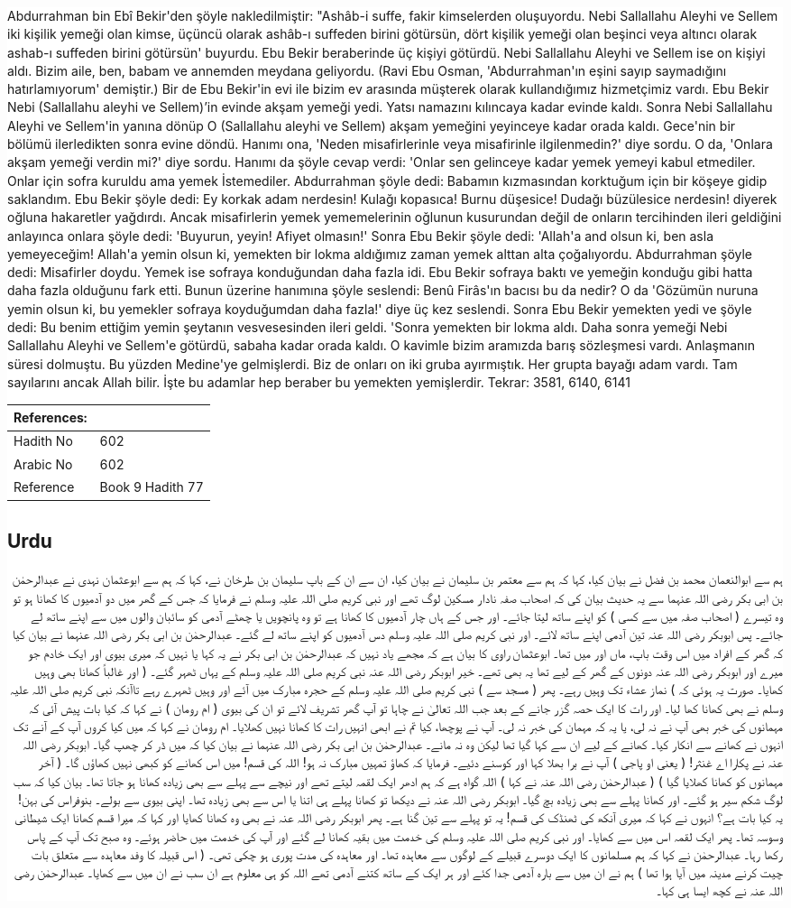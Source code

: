 Abdurrahman bin Ebî Bekir'den şöyle nakledilmiştir: "Ashâb-i suffe, fakir kimselerden oluşuyordu. Nebi Sallallahu Aleyhi ve Sellem iki kişilik yemeği olan kimse, üçüncü olarak ashâb-ı suffeden birini götürsün, dört kişilik yemeği olan beşinci veya altıncı olarak ashab-ı suffeden birini götürsün' buyurdu. Ebu Bekir beraberinde üç kişiyi götürdü. Nebi Sallallahu Aleyhi ve Sellem ise on kişiyi aldı. Bizim aile, ben, babam ve annemden meydana geliyordu. (Ravi Ebu Osman, 'Abdurrahman'ın eşini sayıp saymadığını hatırlamıyorum' demiştir.) Bir de Ebu Bekir'in evi ile bizim ev arasında müşterek olarak kullandığımız hizmetçimiz vardı. Ebu Bekir Nebi (Sallallahu aleyhi ve Sellem)’in evinde akşam yemeği yedi. Yatsı namazını kılıncaya kadar evinde kaldı. Sonra Nebi Sallallahu Aleyhi ve Sellem'in yanına dönüp O (Sallallahu aleyhi ve Sellem) akşam yemeğini yeyinceye kadar orada kaldı. Gece'nin bir bölümü ilerledikten sonra evine döndü. Hanımı ona, 'Neden misafirlerinle veya misafirinle ilgilenmedin?' diye sordu. O da, 'Onlara akşam yemeği verdin mi?' diye sordu. Hanımı da şöyle cevap verdi: 'Onlar sen gelinceye kadar yemek yemeyi kabul etmediler. Onlar için sofra kuruldu ama yemek İstemediler. Abdurrahman şöyle dedi: Babamın kızmasından korktuğum için bir köşeye gidip saklandım. Ebu Bekir şöyle dedi: Ey korkak adam nerdesin! Kulağı kopasıca! Burnu düşesice! Dudağı büzülesice nerdesin! diyerek oğluna hakaretler yağdırdı. Ancak misafirlerin yemek yememelerinin oğlunun kusurundan değil de onların tercihinden ileri geldiğini anlayınca onlara şöyle dedi: 'Buyurun, yeyin! Afiyet olmasın!' Sonra Ebu Bekir şöyle dedi: 'Allah'a and olsun ki, ben asla yemeyeceğim! Allah'a yemin olsun ki, yemekten bir lokma aldığımız zaman yemek alttan alta çoğalıyordu. Abdurrahman şöyle dedi: Misafirler doydu. Yemek ise sofraya konduğundan daha fazla idi. Ebu Bekir sofraya baktı ve yemeğin konduğu gibi hatta daha fazla olduğunu fark etti. Bunun üzerine hanımına şöyle seslendi: Benû Firâs'ın bacısı bu da nedir? O da 'Gözümün nuruna yemin olsun ki, bu yemekler sofraya koyduğumdan daha fazla!' diye üç kez seslendi. Sonra Ebu Bekir yemekten yedi ve şöyle dedi: Bu benim ettiğim yemin şeytanın vesvesesinden ileri geldi. 'Sonra yemekten bir lokma aldı. Daha sonra yemeği Nebi Sallallahu Aleyhi ve Sellem'e götürdü, sabaha kadar orada kaldı. O kavimle bizim aramızda barış sözleşmesi vardı. Anlaşmanın süresi dolmuştu. Bu yüzden Medine'ye gelmişlerdi. Biz de onları on iki gruba ayırmıştık. Her grupta bayağı adam vardı. Tam sayılarını ancak Allah bilir. İşte bu adamlar hep beraber bu yemekten yemişlerdir. Tekrar: 3581, 6140, 6141
</div>
<div style={{backgroundColor:'#f8f9fa',padding:20, marginBottom: 10}}><table> <thead> <tr> <th>References:</th> <th></th> </tr> </thead> <tbody><tr><td>Hadith No</td><td>602</td></tr><tr><td>Arabic No</td><td>602</td></tr><tr><td>Reference</td><td>Book 9 Hadith 77</td></tr></tbody></table></div>

## Urdu


<div dir="rtl" lang="ur" style={{fontSize:'larger',backgroundColor:'#f8f9fa',padding:20}}>
ہم سے ابوالنعمان محمد بن فضل نے بیان کیا، کہا کہ ہم سے معتمر بن سلیمان نے بیان کیا، ان سے ان کے باپ سلیمان بن طرخان نے، کہا کہ ہم سے ابوعثمان نہدی نے عبدالرحمٰن بن ابی بکر رضی اللہ عنہما سے یہ حدیث بیان کی کہ اصحاب صفہ نادار مسکین لوگ تھے اور نبی کریم صلی اللہ علیہ وسلم نے فرمایا کہ جس کے گھر میں دو آدمیوں کا کھانا ہو تو وہ تیسرے ( اصحاب صفہ میں سے کسی ) کو اپنے ساتھ لیتا جائے۔ اور جس کے ہاں چار آدمیوں کا کھانا ہے تو وہ پانچویں یا چھٹے آدمی کو سائبان والوں میں سے اپنے ساتھ لے جائے۔ پس ابوبکر رضی اللہ عنہ تین آدمی اپنے ساتھ لائے۔ اور نبی کریم صلی اللہ علیہ وسلم دس آدمیوں کو اپنے ساتھ لے گئے۔ عبدالرحمٰن بن ابی بکر رضی اللہ عنہما نے بیان کیا کہ گھر کے افراد میں اس وقت باپ، ماں اور میں تھا۔ ابوعثمان راوی کا بیان ہے کہ مجھے یاد نہیں کہ عبدالرحمٰن بن ابی بکر نے یہ کہا یا نہیں کہ میری بیوی اور ایک خادم جو میرے اور ابوبکر رضی اللہ عنہ دونوں کے گھر کے لیے تھا یہ بھی تھے۔ خیر ابوبکر رضی اللہ عنہ نبی کریم صلی اللہ علیہ وسلم کے یہاں ٹھہر گئے۔ ( اور غالباً کھانا بھی وہیں کھایا۔ صورت یہ ہوئی کہ ) نماز عشاء تک وہیں رہے۔ پھر ( مسجد سے ) نبی کریم صلی اللہ علیہ وسلم کے حجرہ مبارک میں آئے اور وہیں ٹھہرے رہے تاآنکہ نبی کریم صلی اللہ علیہ وسلم نے بھی کھانا کھا لیا۔ اور رات کا ایک حصہ گزر جانے کے بعد جب اللہ تعالیٰ نے چاہا تو آپ گھر تشریف لائے تو ان کی بیوی ( ام رومان ) نے کہا کہ کیا بات پیش آئی کہ مہمانوں کی خبر بھی آپ نے نہ لی، یا یہ کہ مہمان کی خبر نہ لی۔ آپ نے پوچھا، کیا تم نے ابھی انہیں رات کا کھانا نہیں کھلایا۔ ام رومان نے کہا کہ میں کیا کروں آپ کے آنے تک انہوں نے کھانے سے انکار کیا۔ کھانے کے لیے ان سے کہا گیا تھا لیکن وہ نہ مانے۔ عبدالرحمٰن بن ابی بکر رضی اللہ عنہما نے بیان کیا کہ میں ڈر کر چھپ گیا۔ ابوبکر رضی اللہ عنہ نے پکارا اے غنثر! ( یعنی او پاجی ) آپ نے برا بھلا کہا اور کوسنے دئیے۔ فرمایا کہ کھاؤ تمہیں مبارک نہ ہو! اللہ کی قسم! میں اس کھانے کو کبھی نہیں کھاؤں گا۔ ( آخر مہمانوں کو کھانا کھلایا گیا ) ( عبدالرحمٰن رضی اللہ عنہ نے کہا ) اللہ گواہ ہے کہ ہم ادھر ایک لقمہ لیتے تھے اور نیچے سے پہلے سے بھی زیادہ کھانا ہو جاتا تھا۔ بیان کیا کہ سب لوگ شکم سیر ہو گئے۔ اور کھانا پہلے سے بھی زیادہ بچ گیا۔ ابوبکر رضی اللہ عنہ نے دیکھا تو کھانا پہلے ہی اتنا یا اس سے بھی زیادہ تھا۔ اپنی بیوی سے بولے۔ بنوفراس کی بہن! یہ کیا بات ہے؟ انہوں نے کہا کہ میری آنکھ کی ٹھنڈک کی قسم! یہ تو پہلے سے تین گنا ہے۔ پھر ابوبکر رضی اللہ عنہ نے بھی وہ کھانا کھایا اور کہا کہ میرا قسم کھانا ایک شیطانی وسوسہ تھا۔ پھر ایک لقمہ اس میں سے کھایا۔ اور نبی کریم صلی اللہ علیہ وسلم کی خدمت میں بقیہ کھانا لے گئے اور آپ کی خدمت میں حاضر ہوئے۔ وہ صبح تک آپ کے پاس رکھا رہا۔ عبدالرحمٰن نے کہا کہ ہم مسلمانوں کا ایک دوسرے قبیلے کے لوگوں سے معاہدہ تھا۔ اور معاہدہ کی مدت پوری ہو چکی تھی۔ ( اس قبیلہ کا وفد معاہدہ سے متعلق بات چیت کرنے مدینہ میں آیا ہوا تھا ) ہم نے ان میں سے بارہ آدمی جدا کئے اور ہر ایک کے ساتھ کتنے آدمی تھے اللہ کو ہی معلوم ہے ان سب نے ان میں سے کھایا۔ عبدالرحمٰن رضی اللہ عنہ نے کچھ ایسا ہی کہا۔